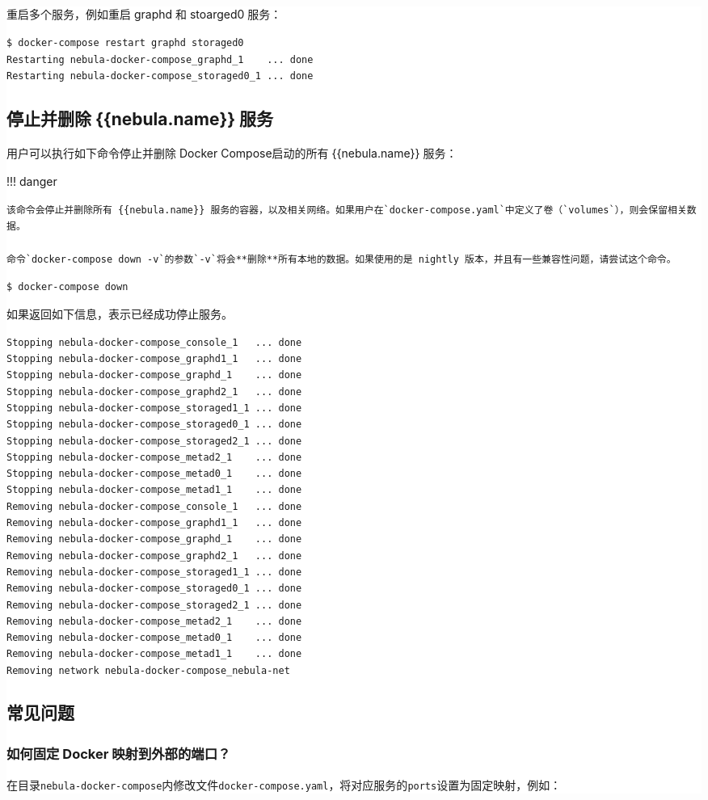 重启多个服务，例如重启 graphd 和 stoarged0 服务：

```bash
$ docker-compose restart graphd storaged0
Restarting nebula-docker-compose_graphd_1    ... done
Restarting nebula-docker-compose_storaged0_1 ... done
```

## 停止并删除 {{nebula.name}} 服务

用户可以执行如下命令停止并删除 Docker Compose启动的所有 {{nebula.name}} 服务：


!!! danger

    该命令会停止并删除所有 {{nebula.name}} 服务的容器，以及相关网络。如果用户在`docker-compose.yaml`中定义了卷（`volumes`），则会保留相关数据。
    
    命令`docker-compose down -v`的参数`-v`将会**删除**所有本地的数据。如果使用的是 nightly 版本，并且有一些兼容性问题，请尝试这个命令。

```bash
$ docker-compose down
```

如果返回如下信息，表示已经成功停止服务。

```bash
Stopping nebula-docker-compose_console_1   ... done
Stopping nebula-docker-compose_graphd1_1   ... done
Stopping nebula-docker-compose_graphd_1    ... done
Stopping nebula-docker-compose_graphd2_1   ... done
Stopping nebula-docker-compose_storaged1_1 ... done
Stopping nebula-docker-compose_storaged0_1 ... done
Stopping nebula-docker-compose_storaged2_1 ... done
Stopping nebula-docker-compose_metad2_1    ... done
Stopping nebula-docker-compose_metad0_1    ... done
Stopping nebula-docker-compose_metad1_1    ... done
Removing nebula-docker-compose_console_1   ... done
Removing nebula-docker-compose_graphd1_1   ... done
Removing nebula-docker-compose_graphd_1    ... done
Removing nebula-docker-compose_graphd2_1   ... done
Removing nebula-docker-compose_storaged1_1 ... done
Removing nebula-docker-compose_storaged0_1 ... done
Removing nebula-docker-compose_storaged2_1 ... done
Removing nebula-docker-compose_metad2_1    ... done
Removing nebula-docker-compose_metad0_1    ... done
Removing nebula-docker-compose_metad1_1    ... done
Removing network nebula-docker-compose_nebula-net
```


## 常见问题

### 如何固定 Docker 映射到外部的端口？

在目录`nebula-docker-compose`内修改文件`docker-compose.yaml`，将对应服务的`ports`设置为固定映射，例如：
